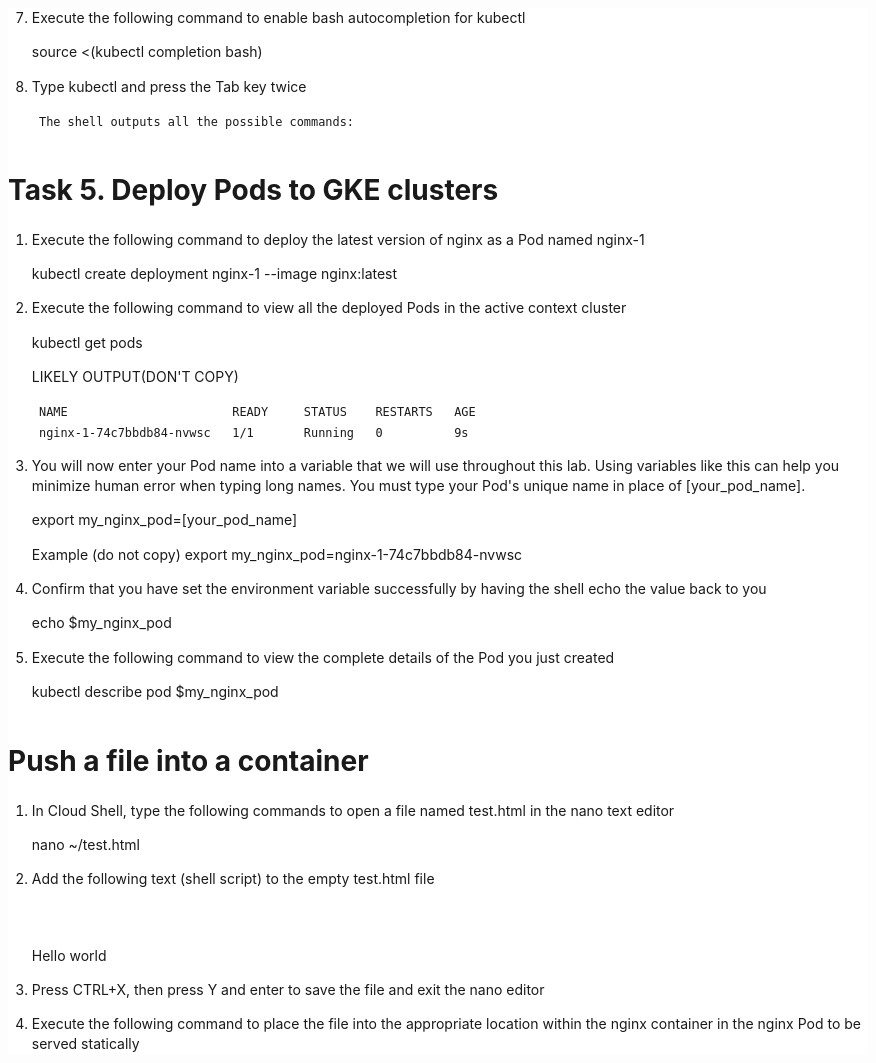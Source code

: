 7. Execute the following command to enable bash autocompletion for kubectl

    source <(kubectl completion bash)

    
8. Type kubectl and press the Tab key twice

        The shell outputs all the possible commands:


# Task 5. Deploy Pods to GKE clusters

1. Execute the following command to deploy the latest version of nginx as a Pod named nginx-1

    kubectl create deployment nginx-1 --image nginx:latest

2. Execute the following command to view all the deployed Pods in the active context cluster

    kubectl get pods

    LIKELY OUTPUT(DON'T COPY)

        NAME                       READY     STATUS    RESTARTS   AGE
        nginx-1-74c7bbdb84-nvwsc   1/1       Running   0          9s

3. You will now enter your Pod name into a variable that we will use throughout this lab. Using variables like this can help you minimize human error when typing long names. You must type your Pod's unique name in place of [your_pod_name].

    export my_nginx_pod=[your_pod_name]

    Example (do not copy)
        export my_nginx_pod=nginx-1-74c7bbdb84-nvwsc

4. Confirm that you have set the environment variable successfully by having the shell echo the value back to you

    echo $my_nginx_pod

5. Execute the following command to view the complete details of the Pod you just created

    kubectl describe pod $my_nginx_pod

# Push a file into a container

1. In Cloud Shell, type the following commands to open a file named test.html in the nano text editor

    nano ~/test.html

2. Add the following text (shell script) to the empty test.html file

    <html> <header><title>This is title</title></header>
    <body> Hello world </body>
    </html>

3. Press CTRL+X, then press Y and enter to save the file and exit the nano editor

4. Execute the following command to place the file into the appropriate location within the nginx container in the nginx Pod to be served statically
